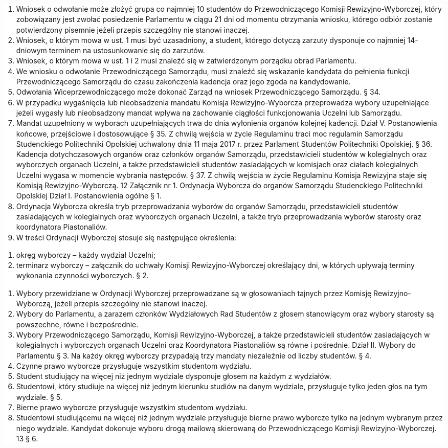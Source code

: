 1. Wniosek o odwołanie może złożyć grupa co najmniej 10 studentów do Przewodniczącego 
Komisji Rewizyjno-Wyborczej, który zobowiązany jest zwołać posiedzenie Parlamentu w ciągu 
21 dni od momentu otrzymania wniosku, którego odbiór zostanie potwierdzony pisemnie jeżeli 
przepis szczególny nie stanowi inaczej.
2. Wniosek, o którym mowa w ust. 1 musi być uzasadniony, a student, którego dotyczą zarzuty 
dysponuje co najmniej 14-dniowym terminem na ustosunkowanie się do zarzutów.
3. Wniosek, o którym mowa w ust. 1 i 2 musi znaleźć się w zatwierdzonym porządku obrad 
Parlamentu. 
4. We wniosku o odwołanie Przewodniczącego Samorządu, musi znaleźć się wskazanie kandydata 
do pełnienia funkcji Przewodniczącego Samorządu do czasu zakończenia kadencja oraz jego 
zgoda na kandydowanie. 
5. Odwołania Wiceprzewodniczącego może dokonać Zarząd na wniosek Przewodniczącego 
Samorządu.
§ 34.
1. W przypadku wygaśnięcia lub nieobsadzenia mandatu Komisja Rewizyjno-Wyborcza 
przeprowadza wybory uzupełniające jeżeli wygasły lub nieobsadzony mandat wpływa na 
zachowanie ciągłości funkcjonowania Uczelni lub Samorządu. 
2. Mandat uzupełniony w wyborach uzupełniających trwa do dnia wyłonienia organów kolejnej 
kadencji. 
Dział V. Postanowienia końcowe, przejściowe i dostosowujące
§ 35.
Z chwilą wejścia w życie Regulaminu traci moc regulamin Samorządu Studenckiego Politechniki 
Opolskiej uchwalony dnia 11 maja 2017 r. przez Parlament Studentów Politechniki Opolskiej.
§ 36.
Kadencja dotychczasowych organów oraz członków organów Samorządu, przedstawicieli studentów 
w kolegialnych oraz wyborczych organach Uczelni, a także przedstawicieli studentów zasiadających 
w komisjach oraz ciałach kolegialnych Uczelni wygasa w momencie wybrania następców. 
§ 37.
Z chwilą wejścia w życie Regulaminu Komisja Rewizyjna staje się Komisją Rewizyjno-Wyborczą.
12
Załącznik nr 1. Ordynacja Wyborcza do organów Samorządu 
Studenckiego Politechniki Opolskiej
Dział I. Postanowienia ogólne
§ 1.
1. Ordynacja Wyborcza określa tryb przeprowadzania wyborów do organów Samorządu, 
przedstawicieli studentów zasiadających w kolegialnych oraz wyborczych organach Uczelni, 
a także tryb przeprowadzania wyborów starosty oraz koordynatora Piastonaliów.
2. W treści Ordynacji Wyborczej stosuje się następujące określenia:
1) okręg wyborczy – każdy wydział Uczelni;
2) terminarz wyborczy – załącznik do uchwały Komisji Rewizyjno-Wyborczej określający dni, 
w których upływają terminy wykonania czynności wyborczych.
§ 2.
1. Wybory przewidziane w Ordynacji Wyborczej przeprowadzane są w głosowaniach tajnych przez 
Komisję Rewizyjno-Wyborczą, jeżeli przepis szczególny nie stanowi inaczej.
2. Wybory do Parlamentu, a zarazem członków Wydziałowych Rad Studentów z głosem 
stanowiącym oraz wybory starosty są powszechne, równe i bezpośrednie.
3. Wybory Przewodniczącego Samorządu, Komisji Rewizyjno-Wyborczej, a także przedstawicieli 
studentów zasiadających w kolegialnych i wyborczych organach Uczelni oraz Koordynatora 
Piastonaliów są równe i pośrednie.
Dział II. Wybory do Parlamentu
§ 3.
Na każdy okręg wyborczy przypadają trzy mandaty niezależnie od liczby studentów.
§ 4.
1. Czynne prawo wyborcze przysługuje wszystkim studentom wydziału.
2. Student studiujący na więcej niż jednym wydziale dysponuje głosem na każdym z wydziałów.
3. Studentowi, który studiuje na więcej niż jednym kierunku studiów na danym wydziale, 
przysługuje tylko jeden głos na tym wydziale.
§ 5.
1. Bierne prawo wyborcze przysługuje wszystkim studentom wydziału.
2. Studentowi studiującemu na więcej niż jednym wydziale przysługuje bierne prawo wyborcze 
tylko na jednym wybranym przez niego wydziale. Kandydat dokonuje wyboru drogą mailową 
skierowaną do Przewodniczącego Komisji Rewizyjno-Wyborczej. 
13
§ 6.